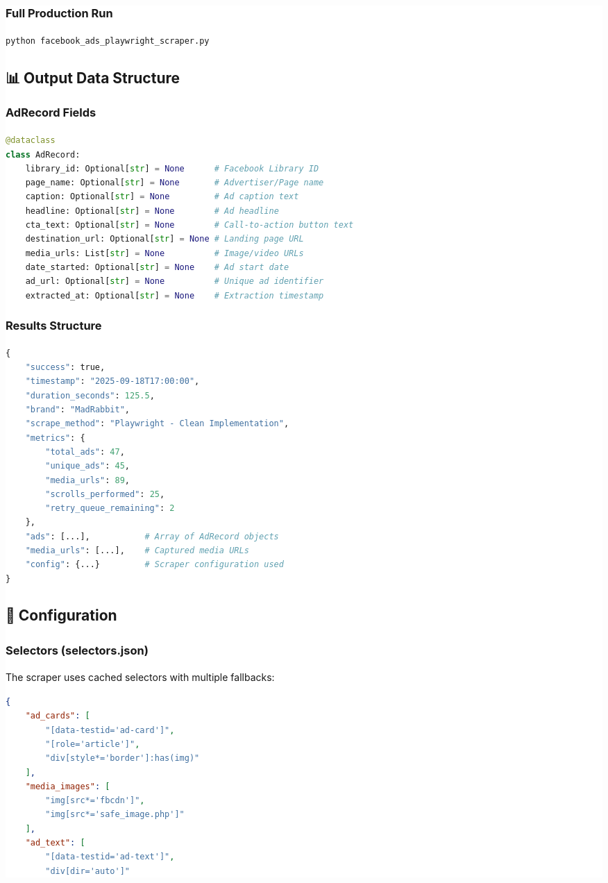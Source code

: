 ### Full Production Run  
```bash
python facebook_ads_playwright_scraper.py
```

## 📊 Output Data Structure

### AdRecord Fields
```python
@dataclass
class AdRecord:
    library_id: Optional[str] = None      # Facebook Library ID
    page_name: Optional[str] = None       # Advertiser/Page name
    caption: Optional[str] = None         # Ad caption text
    headline: Optional[str] = None        # Ad headline  
    cta_text: Optional[str] = None        # Call-to-action button text
    destination_url: Optional[str] = None # Landing page URL
    media_urls: List[str] = None          # Image/video URLs
    date_started: Optional[str] = None    # Ad start date
    ad_url: Optional[str] = None          # Unique ad identifier
    extracted_at: Optional[str] = None    # Extraction timestamp
```

### Results Structure
```python
{
    "success": true,
    "timestamp": "2025-09-18T17:00:00",
    "duration_seconds": 125.5,
    "brand": "MadRabbit", 
    "scrape_method": "Playwright - Clean Implementation",
    "metrics": {
        "total_ads": 47,
        "unique_ads": 45,
        "media_urls": 89,
        "scrolls_performed": 25,
        "retry_queue_remaining": 2
    },
    "ads": [...],           # Array of AdRecord objects
    "media_urls": [...],    # Captured media URLs
    "config": {...}         # Scraper configuration used
}
```

## 🔧 Configuration

### Selectors (selectors.json)
The scraper uses cached selectors with multiple fallbacks:

```json
{
    "ad_cards": [
        "[data-testid='ad-card']",
        "[role='article']", 
        "div[style*='border']:has(img)"
    ],
    "media_images": [
        "img[src*='fbcdn']",
        "img[src*='safe_image.php']"
    ],
    "ad_text": [
        "[data-testid='ad-text']",
        "div[dir='auto']"
```